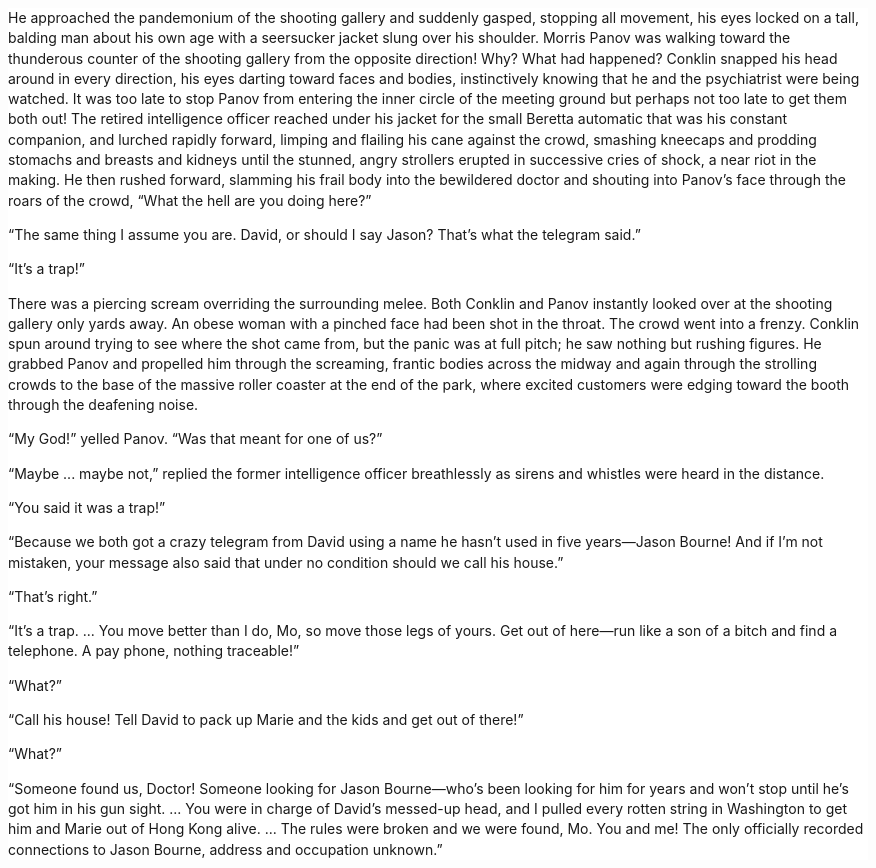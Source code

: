 He approached the pandemonium of the shooting gallery and suddenly gasped,
stopping all movement, his eyes locked on a tall, balding man about his own age
with a seersucker jacket slung over his shoulder. Morris Panov was walking
toward the thunderous counter of the shooting gallery from the opposite
direction! Why? What had happened? Conklin snapped his head around in every
direction, his eyes darting toward faces and bodies, instinctively knowing that
he and the psychiatrist were being watched. It was too late to stop Panov from
entering the inner circle of the meeting ground but perhaps not too late to get
them both out! The retired intelligence officer reached under his jacket for
the small Beretta automatic that was his constant companion, and lurched
rapidly forward, limping and flailing his cane against the crowd, smashing
kneecaps and prodding stomachs and breasts and kidneys until the stunned, angry
strollers erupted in successive cries of shock, a near riot in the making. He
then rushed forward, slamming his frail body into the bewildered doctor and
shouting into Panov’s face through the roars of the crowd, “What the hell are
you doing here?”

“The same thing I assume you are. David, or should I say Jason? That’s what the
telegram said.”

“It’s a trap!”

There was a piercing scream overriding the surrounding melee. Both Conklin and
Panov instantly looked over at the shooting gallery only yards away. An obese
woman with a pinched face had been shot in the throat. The crowd went into a
frenzy. Conklin spun around trying to see where the shot came from, but the
panic was at full pitch; he saw nothing but rushing figures. He grabbed Panov
and propelled him through the screaming, frantic bodies across the midway and
again through the strolling crowds to the base of the massive roller coaster at
the end of the park, where excited customers were edging toward the booth
through the deafening noise.

“My God!” yelled Panov. “Was that meant for one of us?”

“Maybe ... maybe not,” replied the former intelligence officer breathlessly as
sirens and whistles were heard in the distance.

“You said it was a trap!”

“Because we both got a crazy telegram from David using a name he hasn’t used in
five years—Jason Bourne! And if I’m not mistaken, your message also said that
under no condition should we call his house.”

“That’s right.”

“It’s a trap. ... You move better than I do, Mo, so move those legs of yours.
Get out of here—run like a son of a bitch and find a telephone. A pay phone,
nothing traceable!”

“What?”

“Call his house! Tell David to pack up Marie and the kids and get out of
there!”

“What?”

“Someone found us, Doctor! Someone looking for Jason Bourne—who’s been looking
for him for years and won’t stop until he’s got him in his gun sight. ... You
were in charge of David’s messed-up head, and I pulled every rotten string in
Washington to get him and Marie out of Hong Kong alive. ... The rules were
broken and we were found, Mo. You and me! The only officially recorded
connections to Jason Bourne, address and occupation unknown.”
